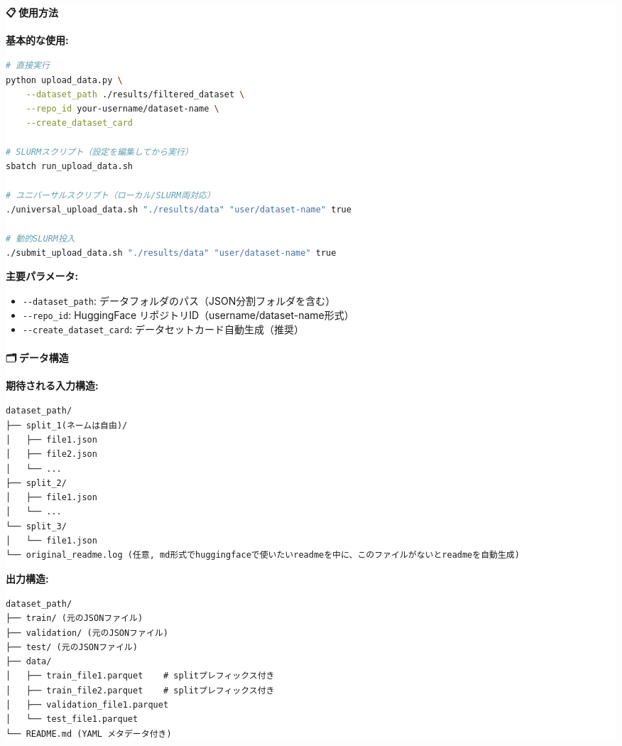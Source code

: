 #### 📋 使用方法

**基本的な使用:**
```bash
# 直接実行
python upload_data.py \
    --dataset_path ./results/filtered_dataset \
    --repo_id your-username/dataset-name \
    --create_dataset_card

# SLURMスクリプト（設定を編集してから実行）
sbatch run_upload_data.sh

# ユニバーサルスクリプト（ローカル/SLURM両対応）
./universal_upload_data.sh "./results/data" "user/dataset-name" true

# 動的SLURM投入
./submit_upload_data.sh "./results/data" "user/dataset-name" true
```

**主要パラメータ:**
- `--dataset_path`: データフォルダのパス（JSON分割フォルダを含む）
- `--repo_id`: HuggingFace リポジトリID（username/dataset-name形式）
- `--create_dataset_card`: データセットカード自動生成（推奨）

#### 🗂️ データ構造

**期待される入力構造:**
```
dataset_path/
├── split_1(ネームは自由)/
│   ├── file1.json
│   ├── file2.json
│   └── ...
├── split_2/
│   ├── file1.json
│   └── ...
└── split_3/
│   └── file1.json
└── original_readme.log (任意, md形式でhuggingfaceで使いたいreadmeを中に、このファイルがないとreadmeを自動生成)
```

**出力構造:**
```
dataset_path/
├── train/ (元のJSONファイル)
├── validation/ (元のJSONファイル)  
├── test/ (元のJSONファイル)
├── data/
│   ├── train_file1.parquet    # splitプレフィックス付き
│   ├── train_file2.parquet    # splitプレフィックス付き
│   ├── validation_file1.parquet
│   └── test_file1.parquet
└── README.md (YAML メタデータ付き)
```
